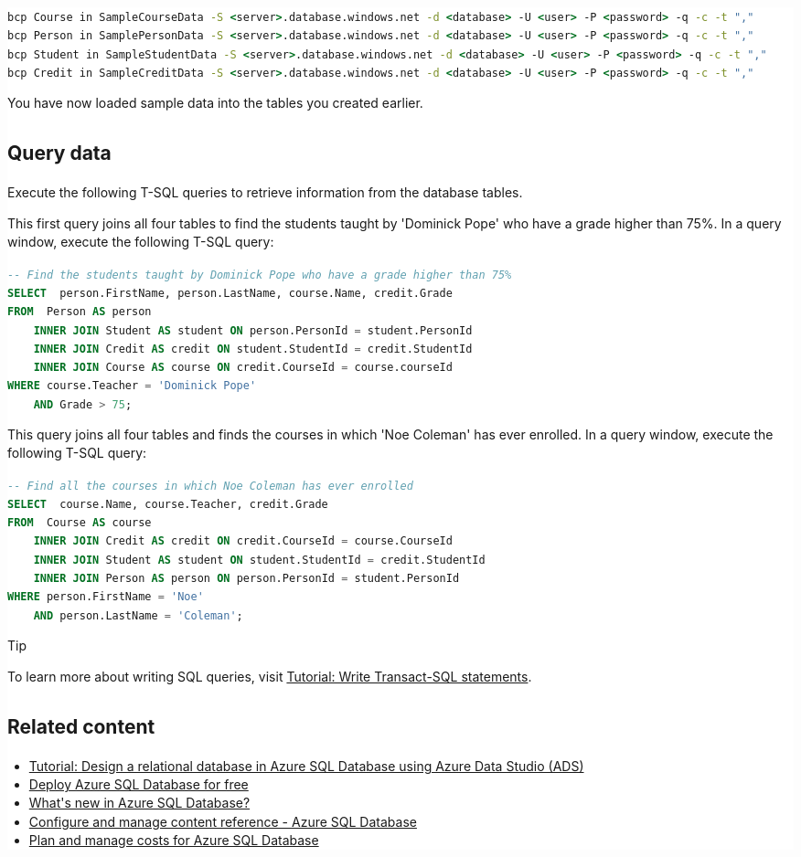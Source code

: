    ```cmd
   bcp Course in SampleCourseData -S <server>.database.windows.net -d <database> -U <user> -P <password> -q -c -t ","
   bcp Person in SamplePersonData -S <server>.database.windows.net -d <database> -U <user> -P <password> -q -c -t ","
   bcp Student in SampleStudentData -S <server>.database.windows.net -d <database> -U <user> -P <password> -q -c -t ","
   bcp Credit in SampleCreditData -S <server>.database.windows.net -d <database> -U <user> -P <password> -q -c -t ","
   ```

You have now loaded sample data into the tables you created earlier.

## Query data

Execute the following T-SQL queries to retrieve information from the database tables.

This first query joins all four tables to find the students taught by 'Dominick Pope' who have a grade higher than 75%. In a query window, execute the following T-SQL query:

   ```sql
   -- Find the students taught by Dominick Pope who have a grade higher than 75%
   SELECT  person.FirstName, person.LastName, course.Name, credit.Grade
   FROM  Person AS person
       INNER JOIN Student AS student ON person.PersonId = student.PersonId
       INNER JOIN Credit AS credit ON student.StudentId = credit.StudentId
       INNER JOIN Course AS course ON credit.CourseId = course.courseId
   WHERE course.Teacher = 'Dominick Pope'
       AND Grade > 75;
   ```

This query joins all four tables and finds the courses in which 'Noe Coleman' has ever enrolled. In a query window, execute the following T-SQL query:

   ```sql
   -- Find all the courses in which Noe Coleman has ever enrolled
   SELECT  course.Name, course.Teacher, credit.Grade
   FROM  Course AS course
       INNER JOIN Credit AS credit ON credit.CourseId = course.CourseId
       INNER JOIN Student AS student ON student.StudentId = credit.StudentId
       INNER JOIN Person AS person ON person.PersonId = student.PersonId
   WHERE person.FirstName = 'Noe'
       AND person.LastName = 'Coleman';
   ```

> [!TIP]
> To learn more about writing SQL queries, visit [Tutorial: Write Transact-SQL statements](/sql/t-sql/tutorial-writing-transact-sql-statements).

## Related content

- [Tutorial: Design a relational database in Azure SQL Database using Azure Data Studio (ADS)](design-first-database-azure-data-studio.md)
- [Deploy Azure SQL Database for free](free-offer.md)
- [What's new in Azure SQL Database?](doc-changes-updates-release-notes-whats-new.md)
- [Configure and manage content reference - Azure SQL Database](how-to-content-reference-guide.md)
- [Plan and manage costs for Azure SQL Database](cost-management.md)
